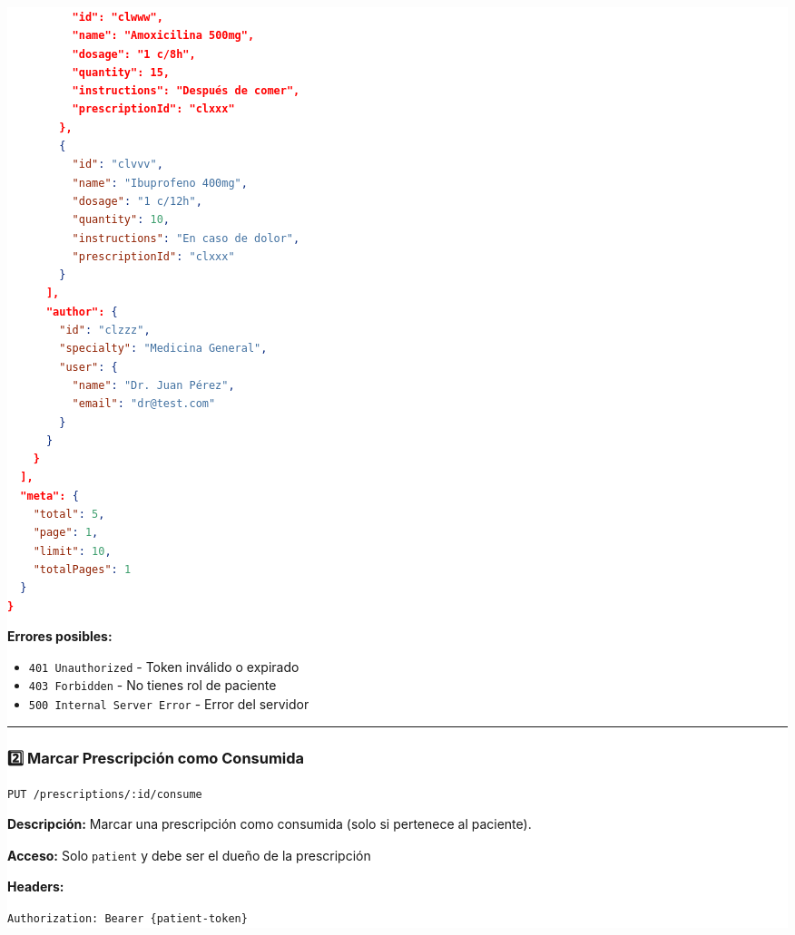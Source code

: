 ```json
          "id": "clwww",
          "name": "Amoxicilina 500mg",
          "dosage": "1 c/8h",
          "quantity": 15,
          "instructions": "Después de comer",
          "prescriptionId": "clxxx"
        },
        {
          "id": "clvvv",
          "name": "Ibuprofeno 400mg",
          "dosage": "1 c/12h",
          "quantity": 10,
          "instructions": "En caso de dolor",
          "prescriptionId": "clxxx"
        }
      ],
      "author": {
        "id": "clzzz",
        "specialty": "Medicina General",
        "user": {
          "name": "Dr. Juan Pérez",
          "email": "dr@test.com"
        }
      }
    }
  ],
  "meta": {
    "total": 5,
    "page": 1,
    "limit": 10,
    "totalPages": 1
  }
}
```

**Errores posibles:**
- `401 Unauthorized` - Token inválido o expirado
- `403 Forbidden` - No tienes rol de paciente
- `500 Internal Server Error` - Error del servidor

---

### 2️⃣ Marcar Prescripción como Consumida

```http
PUT /prescriptions/:id/consume
```

**Descripción:** Marcar una prescripción como consumida (solo si pertenece al paciente).

**Acceso:** Solo `patient` y debe ser el dueño de la prescripción

**Headers:**
```
Authorization: Bearer {patient-token}
```
